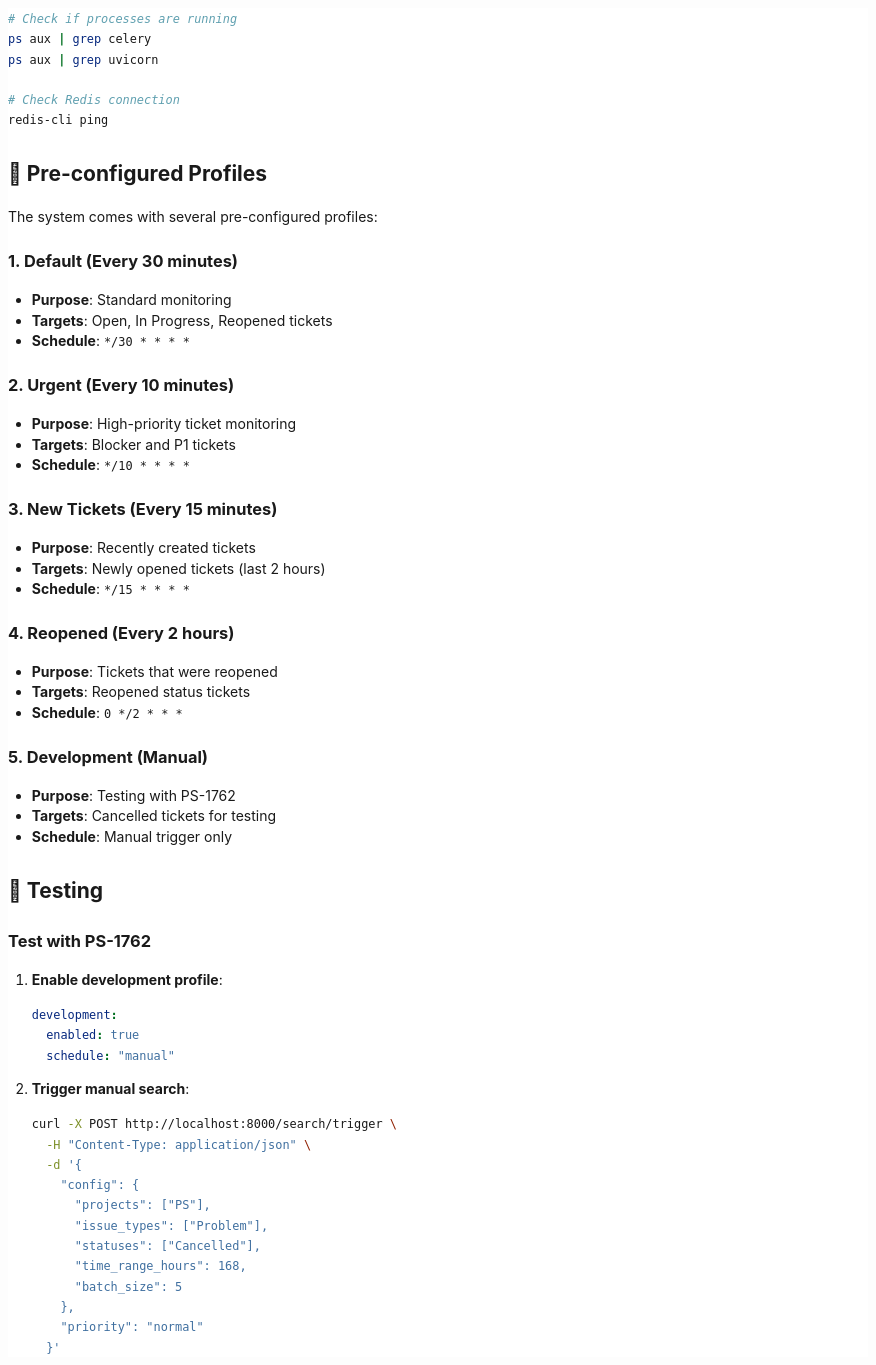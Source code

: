 ```bash
# Check if processes are running
ps aux | grep celery
ps aux | grep uvicorn

# Check Redis connection
redis-cli ping
```

## 🎯 Pre-configured Profiles

The system comes with several pre-configured profiles:

### 1. Default (Every 30 minutes)
- **Purpose**: Standard monitoring
- **Targets**: Open, In Progress, Reopened tickets
- **Schedule**: `*/30 * * * *`

### 2. Urgent (Every 10 minutes)
- **Purpose**: High-priority ticket monitoring
- **Targets**: Blocker and P1 tickets
- **Schedule**: `*/10 * * * *`

### 3. New Tickets (Every 15 minutes)
- **Purpose**: Recently created tickets
- **Targets**: Newly opened tickets (last 2 hours)
- **Schedule**: `*/15 * * * *`

### 4. Reopened (Every 2 hours)
- **Purpose**: Tickets that were reopened
- **Targets**: Reopened status tickets
- **Schedule**: `0 */2 * * *`

### 5. Development (Manual)
- **Purpose**: Testing with PS-1762
- **Targets**: Cancelled tickets for testing
- **Schedule**: Manual trigger only

## 🔄 Testing

### Test with PS-1762

1. **Enable development profile**:
   ```yaml
   development:
     enabled: true
     schedule: "manual"
   ```

2. **Trigger manual search**:
   ```bash
   curl -X POST http://localhost:8000/search/trigger \
     -H "Content-Type: application/json" \
     -d '{
       "config": {
         "projects": ["PS"],
         "issue_types": ["Problem"],
         "statuses": ["Cancelled"],
         "time_range_hours": 168,
         "batch_size": 5
       },
       "priority": "normal"
     }'
   ```